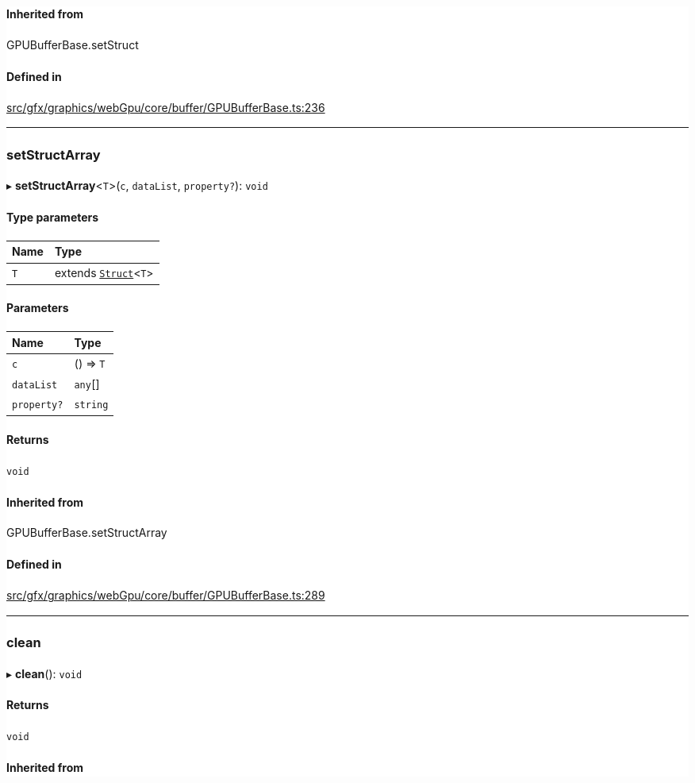 #### Inherited from

GPUBufferBase.setStruct

#### Defined in

[src/gfx/graphics/webGpu/core/buffer/GPUBufferBase.ts:236](https://github.com/Orillusion/orillusion/blob/main/src/gfx/graphics/webGpu/core/buffer/GPUBufferBase.ts#L236)

___

### setStructArray

▸ **setStructArray**<`T`\>(`c`, `dataList`, `property?`): `void`

#### Type parameters

| Name | Type |
| :------ | :------ |
| `T` | extends [`Struct`](Struct.md)<`T`\> |

#### Parameters

| Name | Type |
| :------ | :------ |
| `c` | () => `T` |
| `dataList` | `any`[] |
| `property?` | `string` |

#### Returns

`void`

#### Inherited from

GPUBufferBase.setStructArray

#### Defined in

[src/gfx/graphics/webGpu/core/buffer/GPUBufferBase.ts:289](https://github.com/Orillusion/orillusion/blob/main/src/gfx/graphics/webGpu/core/buffer/GPUBufferBase.ts#L289)

___

### clean

▸ **clean**(): `void`

#### Returns

`void`

#### Inherited from
